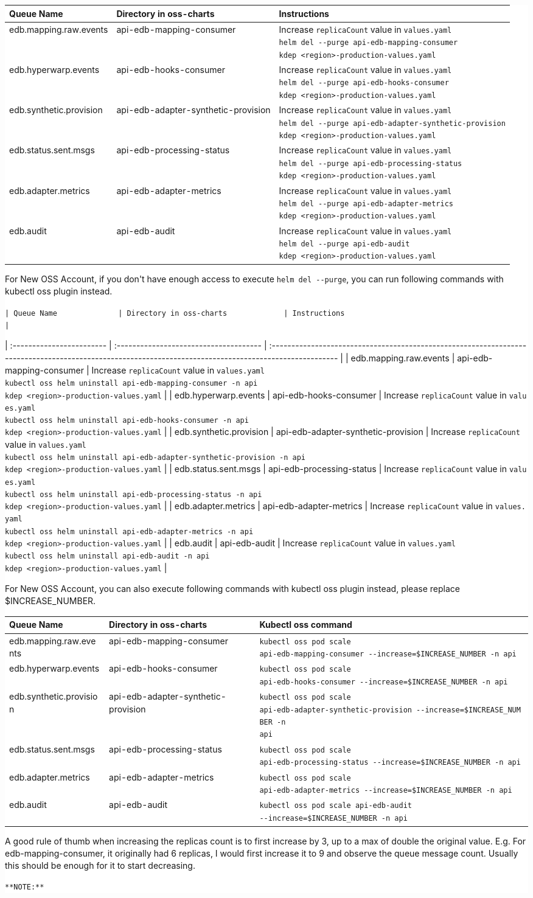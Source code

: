    | Queue Name              | Directory in oss-charts             | Instructions                                                                                                                                         |
   | :------------------------ | :------------------------------------- | :------------------------------------------------------------------------------------------------------------------------------------------------------ |
   | edb.mapping.raw.events  | api-edb-mapping-consumer            | Increase `replicaCount` value in `values.yaml`<br/>`helm del --purge api-edb-mapping-consumer`<br/>`kdep <region>-production-values.yaml`            |
   | edb.hyperwarp.events    | api-edb-hooks-consumer              | Increase `replicaCount` value in `values.yaml`<br/>`helm del --purge api-edb-hooks-consumer`<br/>`kdep <region>-production-values.yaml`              |
   | edb.synthetic.provision | api-edb-adapter-synthetic-provision | Increase `replicaCount` value in `values.yaml`<br/>`helm del --purge api-edb-adapter-synthetic-provision`<br/>`kdep <region>-production-values.yaml` |
   | edb.status.sent.msgs    | api-edb-processing-status           | Increase `replicaCount` value in `values.yaml`<br/>`helm del --purge api-edb-processing-status`<br/>`kdep <region>-production-values.yaml`           |
   | edb.adapter.metrics     | api-edb-adapter-metrics             | Increase `replicaCount` value in `values.yaml`<br/>`helm del --purge api-edb-adapter-metrics`<br/>`kdep <region>-production-values.yaml`             |
   | edb.audit     | api-edb-audit             | Increase `replicaCount` value in `values.yaml`<br/>`helm del --purge api-edb-audit`<br/>`kdep <region>-production-values.yaml`             |

   For New OSS Account, if you don't have enough access to execute `helm del --purge`, you can run following commands with kubectl oss plugin instead.
   
    | Queue Name              | Directory in oss-charts             | Instructions                                                                                                                                         |
   | :------------------------ | :------------------------------------- | :------------------------------------------------------------------------------------------------------------------------------------------------------ |
   | edb.mapping.raw.events  | api-edb-mapping-consumer            | Increase `replicaCount` value in `values.yaml`<br/>`kubectl oss helm uninstall api-edb-mapping-consumer -n api`<br/>`kdep <region>-production-values.yaml`            |
   | edb.hyperwarp.events    | api-edb-hooks-consumer              | Increase `replicaCount` value in `values.yaml`<br/>`kubectl oss helm uninstall api-edb-hooks-consumer -n api`<br/>`kdep <region>-production-values.yaml`              |
   | edb.synthetic.provision | api-edb-adapter-synthetic-provision | Increase `replicaCount` value in `values.yaml`<br/>`kubectl oss helm uninstall api-edb-adapter-synthetic-provision -n api`<br/>`kdep <region>-production-values.yaml` |
   | edb.status.sent.msgs    | api-edb-processing-status           | Increase `replicaCount` value in `values.yaml`<br/>`kubectl oss helm uninstall api-edb-processing-status -n api`<br/>`kdep <region>-production-values.yaml`           |
   | edb.adapter.metrics     | api-edb-adapter-metrics             | Increase `replicaCount` value in `values.yaml`<br/>`kubectl oss helm uninstall api-edb-adapter-metrics -n api`<br/>`kdep <region>-production-values.yaml`             |
   | edb.audit     | api-edb-audit             | Increase `replicaCount` value in `values.yaml`<br/>`kubectl oss helm uninstall api-edb-audit -n api`<br/>`kdep <region>-production-values.yaml`             |

   
   For New OSS Account, you can also execute following commands with kubectl oss plugin instead, please replace $INCREASE_NUMBER.

   | Queue Name              | Directory in oss-charts             | Kubectl oss command                                                                                                                                         |
   | :------------------------ | :------------------------------------- | :------------------------------------------------------------------------------------------------------------------------------------------------------ |
   | edb.mapping.raw.events  | api-edb-mapping-consumer            | <code>kubectl oss pod scale api-edb-mapping-consumer --increase=$INCREASE_NUMBER -n api</code> |
   | edb.hyperwarp.events    | api-edb-hooks-consumer              | <code>kubectl oss pod scale api-edb-hooks-consumer --increase=$INCREASE_NUMBER -n api</code> |
   | edb.synthetic.provision | api-edb-adapter-synthetic-provision | <code>kubectl oss pod scale api-edb-adapter-synthetic-provision --increase=$INCREASE_NUMBER -n api</code> |
   | edb.status.sent.msgs    | api-edb-processing-status           | <code>kubectl oss pod scale api-edb-processing-status --increase=$INCREASE_NUMBER -n api</code> |
   | edb.adapter.metrics     | api-edb-adapter-metrics             | <code>kubectl oss pod scale api-edb-adapter-metrics --increase=$INCREASE_NUMBER -n api</code> |
   | edb.audit     | api-edb-audit             | <code>kubectl oss pod scale api-edb-audit --increase=$INCREASE_NUMBER -n api</code> |


   A good rule of thumb when increasing the replicas count is to first increase by 3, up to a max of double the original value. E.g. For edb-mapping-consumer, it originally had 6 replicas, I would first increase it to 9 and observe the queue message count. Usually this should be enough for it to start decreasing.

    **NOTE:**